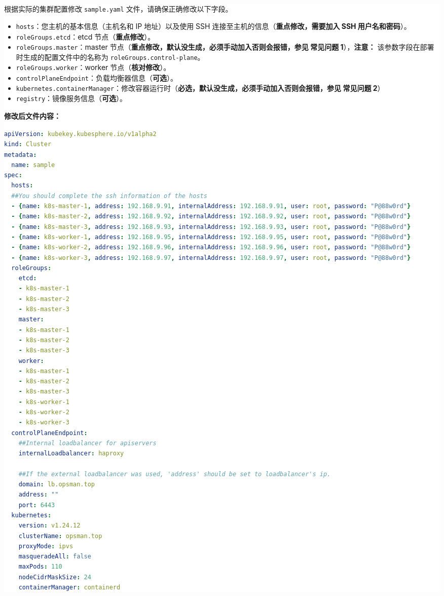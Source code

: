 根据实际的集群配置修改 `sample.yaml` 文件，请确保正确修改以下字段。

- `hosts`：您主机的基本信息（主机名和 IP 地址）以及使用 SSH 连接至主机的信息（**重点修改，需要加入 SSH 用户名和密码**）。
- `roleGroups.etcd`：etcd 节点（**重点修改**）。
- `roleGroups.master`：master 节点（**重点修改，默认没生成，必须手动加入否则会报错，参见 常见问题 1**），**注意：**  该参数字段在部署时生成的配置文件中的名称为  `roleGroups.control-plane`。
- `roleGroups.worker`：worker 节点（**核对修改**）。
- `controlPlaneEndpoint`：负载均衡器信息（**可选**）。
- `kubernetes.containerManager`：修改容器运行时（**必选，默认没生成，必须手动加入否则会报错，参见 常见问题 2**）
- `registry`：镜像服务信息（**可选**）。

**修改后文件内容：**

```yaml
apiVersion: kubekey.kubesphere.io/v1alpha2
kind: Cluster
metadata:
  name: sample
spec:
  hosts:
  ##You should complete the ssh information of the hosts
  - {name: k8s-master-1, address: 192.168.9.91, internalAddress: 192.168.9.91, user: root, password: "P@88w0rd"}
  - {name: k8s-master-2, address: 192.168.9.92, internalAddress: 192.168.9.92, user: root, password: "P@88w0rd"}
  - {name: k8s-master-3, address: 192.168.9.93, internalAddress: 192.168.9.93, user: root, password: "P@88w0rd"}
  - {name: k8s-worker-1, address: 192.168.9.95, internalAddress: 192.168.9.95, user: root, password: "P@88w0rd"}
  - {name: k8s-worker-2, address: 192.168.9.96, internalAddress: 192.168.9.96, user: root, password: "P@88w0rd"}
  - {name: k8s-worker-3, address: 192.168.9.97, internalAddress: 192.168.9.97, user: root, password: "P@88w0rd"}
  roleGroups:
    etcd:
    - k8s-master-1
    - k8s-master-2
    - k8s-master-3
    master:
    - k8s-master-1
    - k8s-master-2
    - k8s-master-3
    worker:
    - k8s-master-1
    - k8s-master-2
    - k8s-master-3
    - k8s-worker-1
    - k8s-worker-2
    - k8s-worker-3
  controlPlaneEndpoint:
    ##Internal loadbalancer for apiservers
    internalLoadbalancer: haproxy

    ##If the external loadbalancer was used, 'address' should be set to loadbalancer's ip.
    domain: lb.opsman.top
    address: ""
    port: 6443
  kubernetes:
    version: v1.24.12
    clusterName: opsman.top
    proxyMode: ipvs
    masqueradeAll: false
    maxPods: 110
    nodeCidrMaskSize: 24
    containerManager: containerd
```